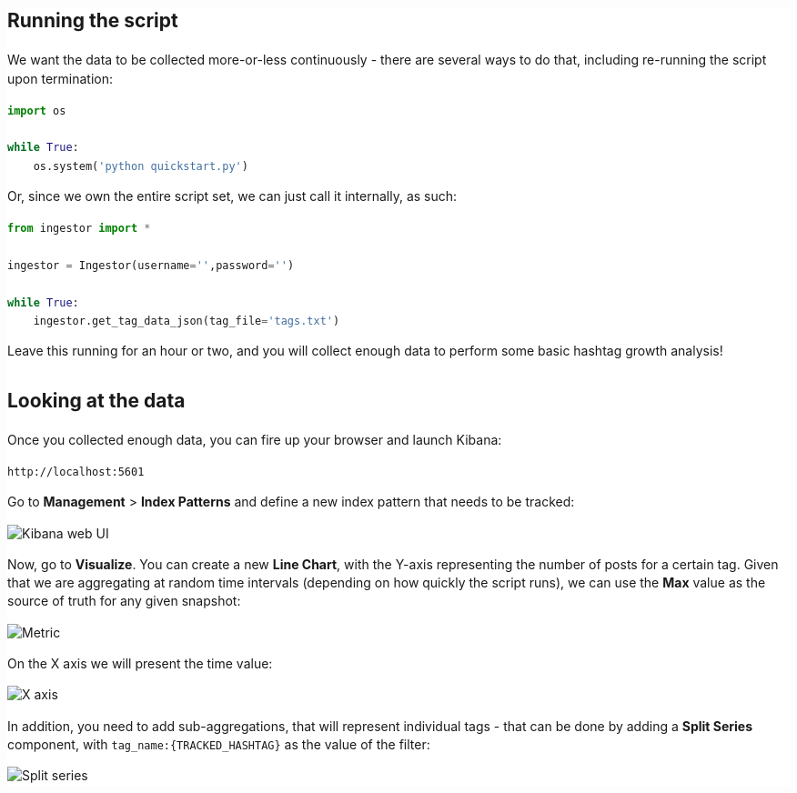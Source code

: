 ## Running the script

We want the data to be collected more-or-less continuously - there are several ways to do that, including re-running the script upon termination:

```python
import os

while True:
    os.system('python quickstart.py')
```

Or, since we own the entire script set, we can just call it internally, as such:

```python
from ingestor import *

ingestor = Ingestor(username='',password='')

while True:
    ingestor.get_tag_data_json(tag_file='tags.txt')
```

Leave this running for an hour or two, and you will collect enough data to perform some basic hashtag growth analysis!

## Looking at the data

Once you collected enough data, you can fire up your browser and launch Kibana:

```
http://localhost:5601
```

Go to **Management** > **Index Patterns** and define a new index pattern that needs to be tracked:

![Kibana web UI](/images/postmedia/hashtag-instagram/kibana.png)

Now, go to **Visualize**. You can create a new **Line Chart**, with the Y-axis representing the number of posts for a certain tag. Given that we are aggregating at random time intervals (depending on how quickly the script runs), we can use the **Max** value as the source of truth for any given snapshot:

![Metric](/images/postmedia/hashtag-instagram/metric.png)

On the X axis we will present the time value:

![X axis](/images/postmedia/hashtag-instagram/xaxis.png)

In addition, you need to add sub-aggregations, that will represent individual tags - that can be done by adding a **Split Series** component, with `tag_name:{TRACKED_HASHTAG}` as the value of the filter:

![Split series](/images/postmedia/hashtag-instagram/splitseries.png)
